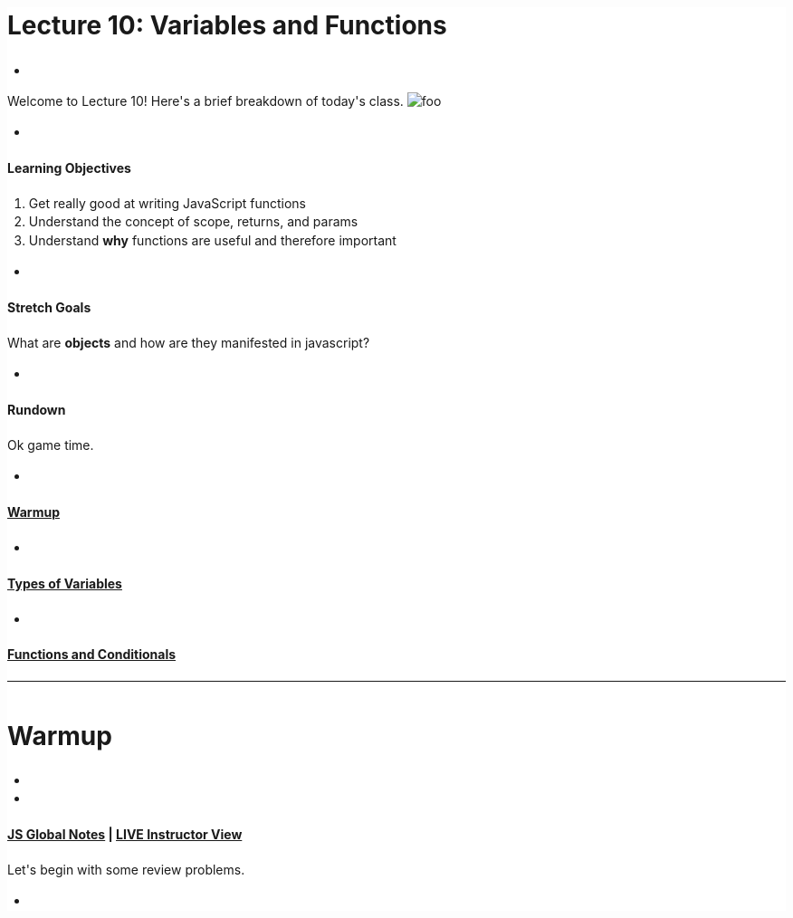 # Lecture 10: Variables and Functions

-

Welcome to Lecture 10! Here's a brief breakdown of today's class.
![foo](https://media3.giphy.com/media/lXiRLb0xFzmreM8k8/giphy.gif)

-

#### Learning Objectives
1. Get really good at writing JavaScript functions
2. Understand the concept of scope, returns, and params
3. Understand **why** functions are useful and therefore important

-

#### Stretch Goals
What are **objects** and how are they manifested in javascript?

-

#### Rundown
Ok game time.

-

#### [Warmup](#warmup)

-

#### [Types of Variables](#types-of-variables)

-

#### [Functions and Conditionals](#functions-and-conditionals)
---
# Warmup

-



-

#### [JS Global Notes](http://samantha.fewd.us/#fork/mottaquikarim/FEWD113_JS_Functions) | [LIVE Instructor View](http://samantha.fewd.us/#broadcast/mottaquikarim/FEWD113_JS_Functions)
<p></p>
Let's begin with some review problems.

-
